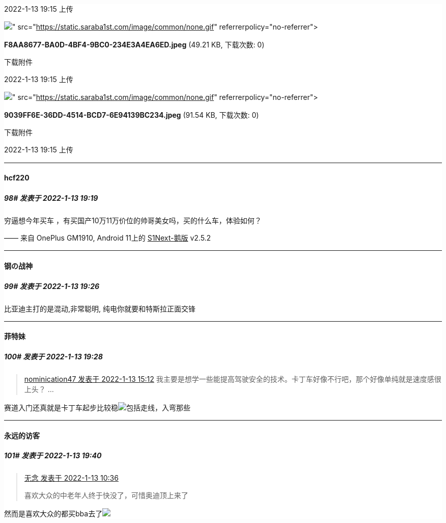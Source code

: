 2022-1-13 19:15 上传

<img src="https://img.saraba1st.com/forum/202201/13/191539hpp4qqk74p9j3c2l.jpeg" referrerpolicy="no-referrer">" src="https://static.saraba1st.com/image/common/none.gif" referrerpolicy="no-referrer">

<strong>F8AA8677-BA0D-4BF4-9BC0-234E3A4EA6ED.jpeg</strong> (49.21 KB, 下载次数: 0)

下载附件

2022-1-13 19:15 上传

<img src="https://img.saraba1st.com/forum/202201/13/191539ltqatr2pmar0rwrr.jpeg" referrerpolicy="no-referrer">" src="https://static.saraba1st.com/image/common/none.gif" referrerpolicy="no-referrer">

<strong>9039FF6E-36DD-4514-BCD7-6E94139BC234.jpeg</strong> (91.54 KB, 下载次数: 0)

下载附件

2022-1-13 19:15 上传

*****

####  hcf220  
##### 98#       发表于 2022-1-13 19:19

穷逼想今年买车 ，有买国产10万11万价位的帅哥美女吗，买的什么车，体验如何？

—— 来自 OnePlus GM1910, Android 11上的 [S1Next-鹅版](https://github.com/ykrank/S1-Next/releases) v2.5.2



*****

####  钢の战神  
##### 99#       发表于 2022-1-13 19:26

比亚迪主打的是混动,非常聪明, 纯电你就要和特斯拉正面交锋

*****

####  菲特妹  
##### 100#       发表于 2022-1-13 19:28

<blockquote><a href="httphttps://bbs.saraba1st.com/2b/forum.php?mod=redirect&amp;goto=findpost&amp;pid=54273778&amp;ptid=2047109" target="_blank">nominication47 发表于 2022-1-13 15:12</a>
我主要是想学一些能提高驾驶安全的技术。卡丁车好像不行吧，那个好像单纯就是速度感很上头？ ...</blockquote>
赛道入门还真就是卡丁车起步比较稳<img src="https://static.saraba1st.com/image/smiley/face2017/033.png" referrerpolicy="no-referrer">包括走线，入弯那些

*****

####  永远的访客  
##### 101#       发表于 2022-1-13 19:40

<blockquote><a href="httphttps://bbs.saraba1st.com/2b/forum.php?mod=redirect&amp;goto=findpost&amp;pid=54270458&amp;ptid=2047109" target="_blank">无念 发表于 2022-1-13 10:36</a>

喜欢大众的中老年人终于快没了，可惜奥迪顶上来了</blockquote>
然而是喜欢大众的都买bba去了<img src="https://static.saraba1st.com/image/smiley/face2017/066.png" referrerpolicy="no-referrer">

